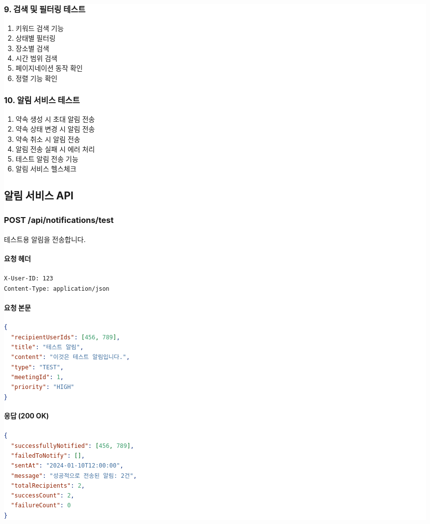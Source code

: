 ### 9. 검색 및 필터링 테스트
1. 키워드 검색 기능
2. 상태별 필터링
3. 장소별 검색
4. 시간 범위 검색
5. 페이지네이션 동작 확인
6. 정렬 기능 확인

### 10. 알림 서비스 테스트
1. 약속 생성 시 초대 알림 전송
2. 약속 상태 변경 시 알림 전송
3. 약속 취소 시 알림 전송
4. 알림 전송 실패 시 에러 처리
5. 테스트 알림 전송 기능
6. 알림 서비스 헬스체크

## 알림 서비스 API

### POST /api/notifications/test

테스트용 알림을 전송합니다.

#### 요청 헤더
```
X-User-ID: 123
Content-Type: application/json
```

#### 요청 본문
```json
{
  "recipientUserIds": [456, 789],
  "title": "테스트 알림",
  "content": "이것은 테스트 알림입니다.",
  "type": "TEST",
  "meetingId": 1,
  "priority": "HIGH"
}
```

#### 응답 (200 OK)
```json
{
  "successfullyNotified": [456, 789],
  "failedToNotify": [],
  "sentAt": "2024-01-10T12:00:00",
  "message": "성공적으로 전송된 알림: 2건",
  "totalRecipients": 2,
  "successCount": 2,
  "failureCount": 0
}
```
